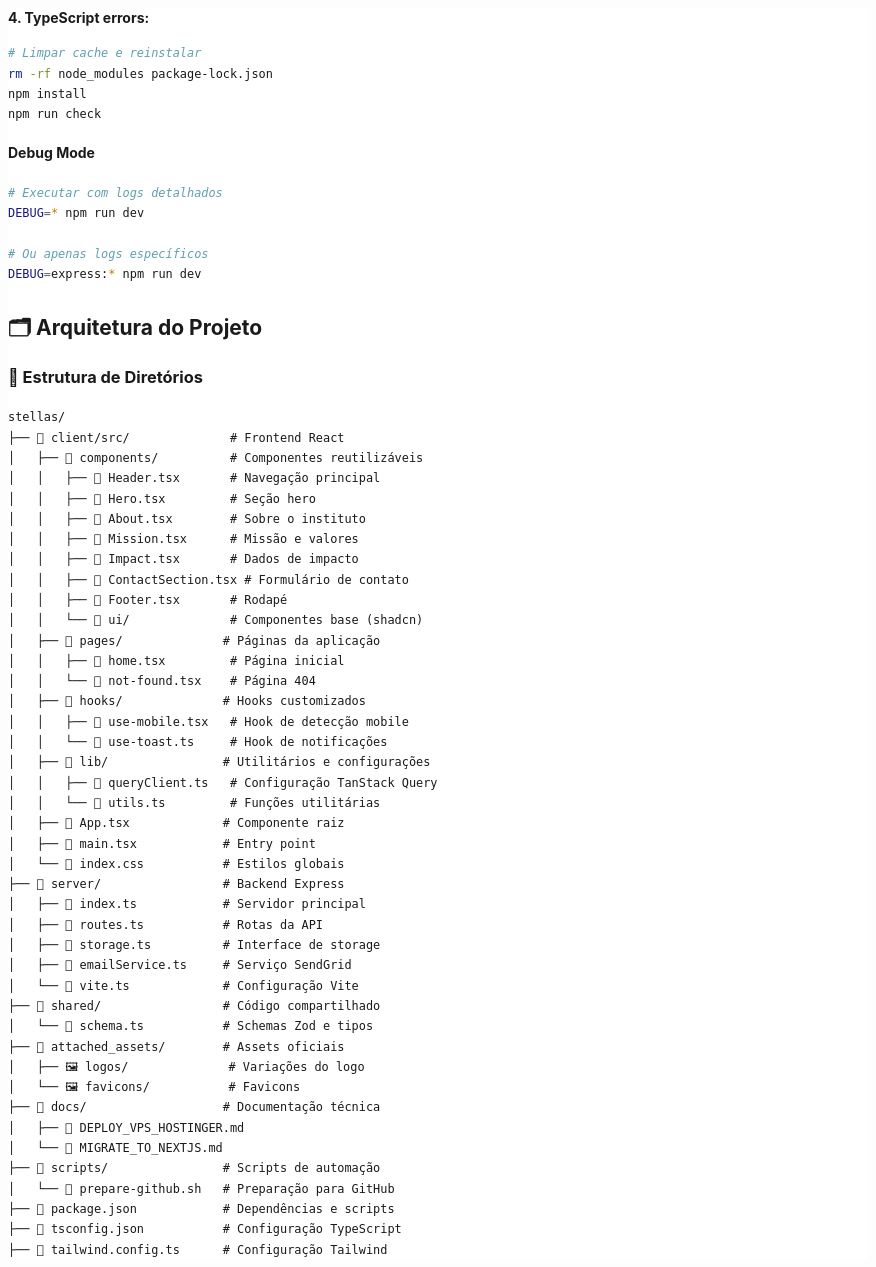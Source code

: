 **4. TypeScript errors:**
```bash
# Limpar cache e reinstalar
rm -rf node_modules package-lock.json
npm install
npm run check
```

#### Debug Mode

```bash
# Executar com logs detalhados
DEBUG=* npm run dev

# Ou apenas logs específicos
DEBUG=express:* npm run dev
```

## 🗂️ Arquitetura do Projeto

### 📁 Estrutura de Diretórios

```
stellas/
├── 📂 client/src/              # Frontend React
│   ├── 📂 components/          # Componentes reutilizáveis
│   │   ├── 📄 Header.tsx       # Navegação principal
│   │   ├── 📄 Hero.tsx         # Seção hero
│   │   ├── 📄 About.tsx        # Sobre o instituto
│   │   ├── 📄 Mission.tsx      # Missão e valores
│   │   ├── 📄 Impact.tsx       # Dados de impacto
│   │   ├── 📄 ContactSection.tsx # Formulário de contato
│   │   ├── 📄 Footer.tsx       # Rodapé
│   │   └── 📂 ui/              # Componentes base (shadcn)
│   ├── 📂 pages/              # Páginas da aplicação
│   │   ├── 📄 home.tsx         # Página inicial
│   │   └── 📄 not-found.tsx    # Página 404
│   ├── 📂 hooks/              # Hooks customizados
│   │   ├── 📄 use-mobile.tsx   # Hook de detecção mobile
│   │   └── 📄 use-toast.ts     # Hook de notificações
│   ├── 📂 lib/                # Utilitários e configurações
│   │   ├── 📄 queryClient.ts   # Configuração TanStack Query
│   │   └── 📄 utils.ts         # Funções utilitárias
│   ├── 📄 App.tsx             # Componente raiz
│   ├── 📄 main.tsx            # Entry point
│   └── 📄 index.css           # Estilos globais
├── 📂 server/                 # Backend Express
│   ├── 📄 index.ts            # Servidor principal
│   ├── 📄 routes.ts           # Rotas da API
│   ├── 📄 storage.ts          # Interface de storage
│   ├── 📄 emailService.ts     # Serviço SendGrid
│   └── 📄 vite.ts             # Configuração Vite
├── 📂 shared/                 # Código compartilhado
│   └── 📄 schema.ts           # Schemas Zod e tipos
├── 📂 attached_assets/        # Assets oficiais
│   ├── 🖼️ logos/              # Variações do logo
│   └── 🖼️ favicons/           # Favicons
├── 📂 docs/                   # Documentação técnica
│   ├── 📄 DEPLOY_VPS_HOSTINGER.md
│   └── 📄 MIGRATE_TO_NEXTJS.md
├── 📂 scripts/                # Scripts de automação
│   └── 📄 prepare-github.sh   # Preparação para GitHub
├── 📄 package.json            # Dependências e scripts
├── 📄 tsconfig.json           # Configuração TypeScript
├── 📄 tailwind.config.ts      # Configuração Tailwind
```